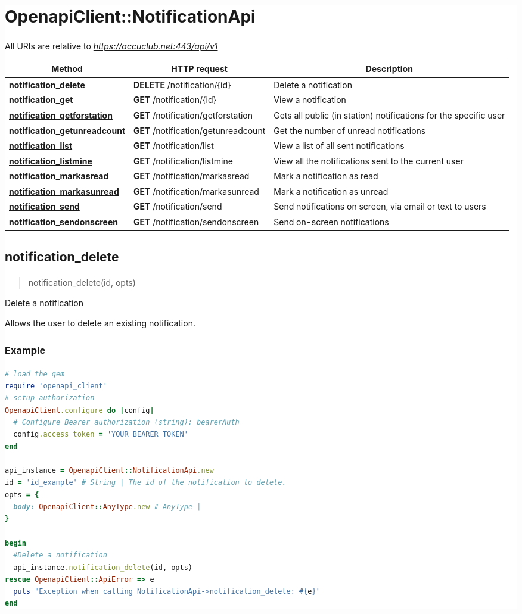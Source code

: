 # OpenapiClient::NotificationApi

All URIs are relative to *https://accuclub.net:443/api/v1*

Method | HTTP request | Description
------------- | ------------- | -------------
[**notification_delete**](NotificationApi.md#notification_delete) | **DELETE** /notification/{id} | Delete a notification
[**notification_get**](NotificationApi.md#notification_get) | **GET** /notification/{id} | View a notification
[**notification_getforstation**](NotificationApi.md#notification_getforstation) | **GET** /notification/getforstation | Gets all public (in station) notifications for the specific user
[**notification_getunreadcount**](NotificationApi.md#notification_getunreadcount) | **GET** /notification/getunreadcount | Get the number of unread notifications
[**notification_list**](NotificationApi.md#notification_list) | **GET** /notification/list | View a list of all sent notifications
[**notification_listmine**](NotificationApi.md#notification_listmine) | **GET** /notification/listmine | View all the notifications sent to the current user
[**notification_markasread**](NotificationApi.md#notification_markasread) | **GET** /notification/markasread | Mark a notification as read
[**notification_markasunread**](NotificationApi.md#notification_markasunread) | **GET** /notification/markasunread | Mark a notification as unread
[**notification_send**](NotificationApi.md#notification_send) | **GET** /notification/send | Send notifications on screen, via email or text to users
[**notification_sendonscreen**](NotificationApi.md#notification_sendonscreen) | **GET** /notification/sendonscreen | Send on-screen notifications



## notification_delete

> notification_delete(id, opts)

Delete a notification

Allows the user to delete an existing notification.

### Example

```ruby
# load the gem
require 'openapi_client'
# setup authorization
OpenapiClient.configure do |config|
  # Configure Bearer authorization (string): bearerAuth
  config.access_token = 'YOUR_BEARER_TOKEN'
end

api_instance = OpenapiClient::NotificationApi.new
id = 'id_example' # String | The id of the notification to delete.
opts = {
  body: OpenapiClient::AnyType.new # AnyType | 
}

begin
  #Delete a notification
  api_instance.notification_delete(id, opts)
rescue OpenapiClient::ApiError => e
  puts "Exception when calling NotificationApi->notification_delete: #{e}"
end
```
